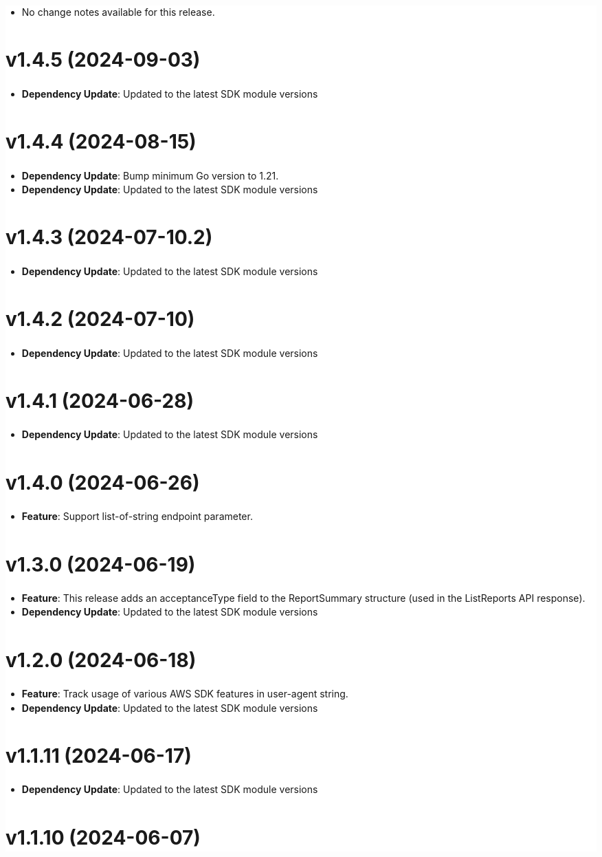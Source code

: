 * No change notes available for this release.

# v1.4.5 (2024-09-03)

* **Dependency Update**: Updated to the latest SDK module versions

# v1.4.4 (2024-08-15)

* **Dependency Update**: Bump minimum Go version to 1.21.
* **Dependency Update**: Updated to the latest SDK module versions

# v1.4.3 (2024-07-10.2)

* **Dependency Update**: Updated to the latest SDK module versions

# v1.4.2 (2024-07-10)

* **Dependency Update**: Updated to the latest SDK module versions

# v1.4.1 (2024-06-28)

* **Dependency Update**: Updated to the latest SDK module versions

# v1.4.0 (2024-06-26)

* **Feature**: Support list-of-string endpoint parameter.

# v1.3.0 (2024-06-19)

* **Feature**: This release adds an acceptanceType field to the ReportSummary structure (used in the ListReports API response).
* **Dependency Update**: Updated to the latest SDK module versions

# v1.2.0 (2024-06-18)

* **Feature**: Track usage of various AWS SDK features in user-agent string.
* **Dependency Update**: Updated to the latest SDK module versions

# v1.1.11 (2024-06-17)

* **Dependency Update**: Updated to the latest SDK module versions

# v1.1.10 (2024-06-07)

